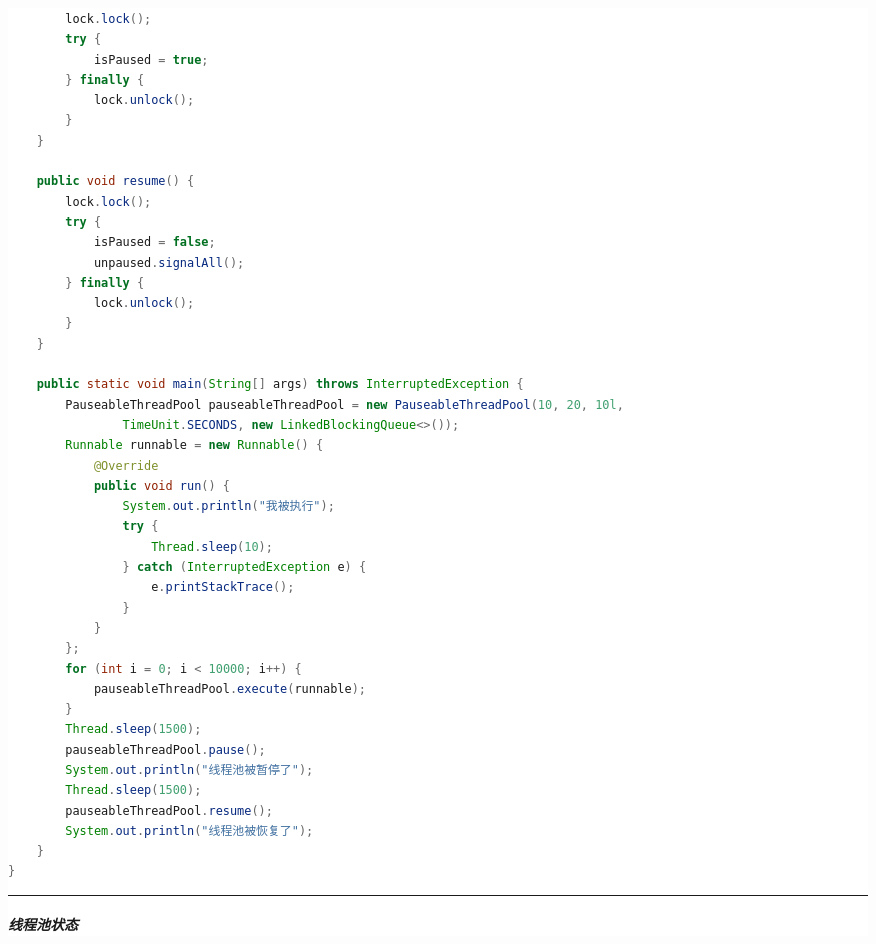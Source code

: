  ```java
          lock.lock();
          try {
              isPaused = true;
          } finally {
              lock.unlock();
          }
      }
  
      public void resume() {
          lock.lock();
          try {
              isPaused = false;
              unpaused.signalAll();
          } finally {
              lock.unlock();
          }
      }
  
      public static void main(String[] args) throws InterruptedException {
          PauseableThreadPool pauseableThreadPool = new PauseableThreadPool(10, 20, 10l,
                  TimeUnit.SECONDS, new LinkedBlockingQueue<>());
          Runnable runnable = new Runnable() {
              @Override
              public void run() {
                  System.out.println("我被执行");
                  try {
                      Thread.sleep(10);
                  } catch (InterruptedException e) {
                      e.printStackTrace();
                  }
              }
          };
          for (int i = 0; i < 10000; i++) {
              pauseableThreadPool.execute(runnable);
          }
          Thread.sleep(1500);
          pauseableThreadPool.pause();
          System.out.println("线程池被暂停了");
          Thread.sleep(1500);
          pauseableThreadPool.resume();
          System.out.println("线程池被恢复了");
      }
  }
  ```

  

------



##### 线程池状态
